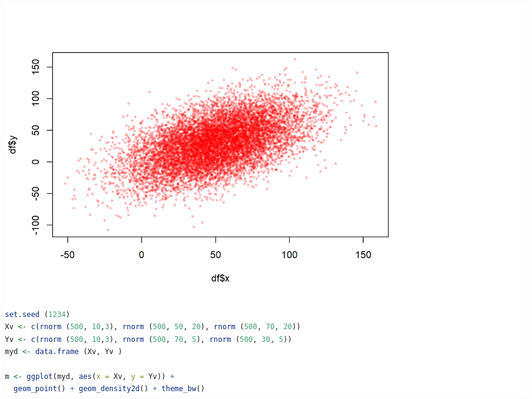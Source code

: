 <img src="05-Hexabinscatterplot_files/figure-html/unnamed-chunk-1-5.png" width="672" />

```r
set.seed (1234)
Xv <- c(rnorm (500, 10,3), rnorm (500, 50, 20), rnorm (500, 70, 20))
Yv <- c(rnorm (500, 10,3), rnorm (500, 70, 5), rnorm (500, 30, 5))
myd <- data.frame (Xv, Yv )

m <- ggplot(myd, aes(x = Xv, y = Yv)) +
  geom_point() + geom_density2d() + theme_bw()
```

